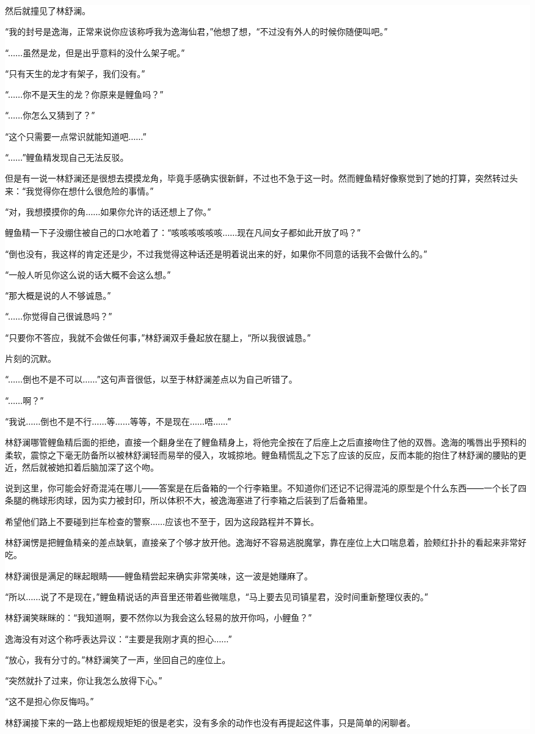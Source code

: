 然后就撞见了林舒澜。

“我的封号是逸海，正常来说你应该称呼我为逸海仙君，”他想了想，“不过没有外人的时候你随便叫吧。”

“……虽然是龙，但是出乎意料的没什么架子呢。”

“只有天生的龙才有架子，我们没有。”

“……你不是天生的龙？你原来是鲤鱼吗？”

“……你怎么又猜到了？”

“这个只需要一点常识就能知道吧……”

“……”鲤鱼精发现自己无法反驳。

但是有一说一林舒澜还是很想去摸摸龙角，毕竟手感确实很新鲜，不过也不急于这一时。然而鲤鱼精好像察觉到了她的打算，突然转过头来：“我觉得你在想什么很危险的事情。”

“对，我想摸摸你的角……如果你允许的话还想上了你。”

鲤鱼精一下子没绷住被自己的口水呛着了：“咳咳咳咳咳咳……现在凡间女子都如此开放了吗？”

“倒也没有，我这样的肯定还是少，不过我觉得这种话还是明着说出来的好，如果你不同意的话我不会做什么的。”

“一般人听见你这么说的话大概不会这么想。”

“那大概是说的人不够诚恳。”

“……你觉得自己很诚恳吗？”

“只要你不答应，我就不会做任何事，”林舒澜双手叠起放在腿上，“所以我很诚恳。”

片刻的沉默。

“……倒也不是不可以……”这句声音很低，以至于林舒澜差点以为自己听错了。

“……啊？”

“我说……倒也不是不行……等……等等，不是现在……唔……”

林舒澜哪管鲤鱼精后面的拒绝，直接一个翻身坐在了鲤鱼精身上，将他完全按在了后座上之后直接吻住了他的双唇。逸海的嘴唇出乎预料的柔软，震惊之下毫无防备所以被林舒澜轻而易举的侵入，攻城掠地。鲤鱼精慌乱之下忘了应该的反应，反而本能的抱住了林舒澜的腰贴的更近，然后就被她扣着后脑加深了这个吻。

说到这里，你可能会好奇混沌在哪儿——答案是在后备箱的一个行李箱里。不知道你们还记不记得混沌的原型是个什么东西——一个长了四条腿的椭球形肉球，因为实力被封印，所以体积不大，被逸海塞进了行李箱之后装到了后备箱里。

希望他们路上不要碰到拦车检查的警察……应该也不至于，因为这段路程并不算长。

林舒澜愣是把鲤鱼精亲的差点缺氧，直接亲了个够才放开他。逸海好不容易逃脱魔掌，靠在座位上大口喘息着，脸颊红扑扑的看起来非常好吃。

林舒澜很是满足的眯起眼睛——鲤鱼精尝起来确实非常美味，这一波是她赚麻了。

“所以……说了不是现在，”鲤鱼精说话的声音里还带着些微喘息，“马上要去见司镇星君，没时间重新整理仪表的。”

林舒澜笑眯眯的：“我知道啊，要不然你以为我会这么轻易的放开你吗，小鲤鱼？”

逸海没有对这个称呼表达异议：“主要是我刚才真的担心……”

“放心，我有分寸的。”林舒澜笑了一声，坐回自己的座位上。

“突然就扑了过来，你让我怎么放得下心。”

“这不是担心你反悔吗。”

林舒澜接下来的一路上也都规规矩矩的很是老实，没有多余的动作也没有再提起这件事，只是简单的闲聊者。

